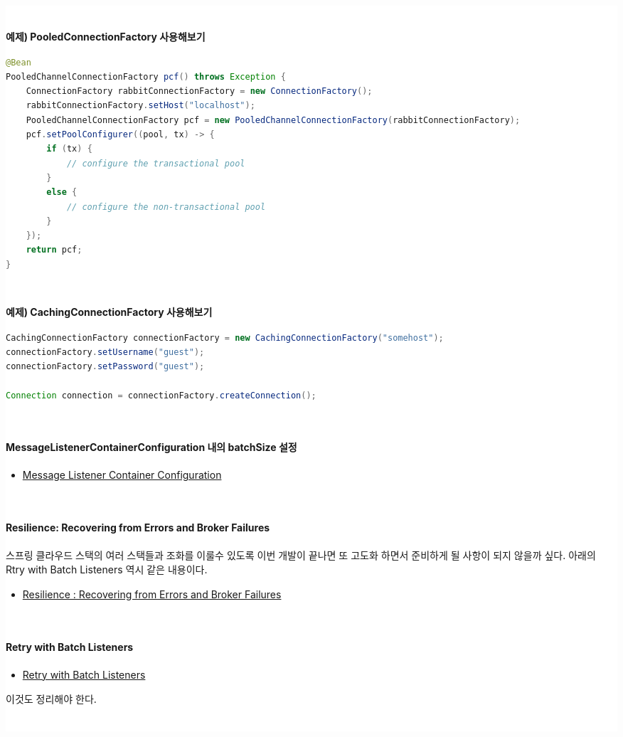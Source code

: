 <br>

**예제) PooledConnectionFactory 사용해보기**<br>

```java
@Bean
PooledChannelConnectionFactory pcf() throws Exception {
    ConnectionFactory rabbitConnectionFactory = new ConnectionFactory();
    rabbitConnectionFactory.setHost("localhost");
    PooledChannelConnectionFactory pcf = new PooledChannelConnectionFactory(rabbitConnectionFactory);
    pcf.setPoolConfigurer((pool, tx) -> {
        if (tx) {
            // configure the transactional pool
        }
        else {
            // configure the non-transactional pool
        }
    });
    return pcf;
}
```

<br>

**예제) CachingConnectionFactory 사용해보기**<br>

```java
CachingConnectionFactory connectionFactory = new CachingConnectionFactory("somehost");
connectionFactory.setUsername("guest");
connectionFactory.setPassword("guest");

Connection connection = connectionFactory.createConnection();
```

<br>

#### MessageListenerContainerConfiguration 내의 batchSize 설정

- [Message Listener Container Configuration](https://docs.spring.io/spring-amqp/docs/current/reference/html/#containerAttributes)

<br>

#### Resilience: Recovering from Errors and Broker Failures

스프링 클라우드 스택의 여러 스택들과 조화를 이룰수 있도록 이번 개발이 끝나면 또 고도화 하면서 준비하게 될 사항이 되지 않을까 싶다. 아래의  Rtry with Batch Listeners 역시 같은 내용이다.

- [Resilience : Recovering from Errors and Broker Failures](https://docs.spring.io/spring-amqp/docs/current/reference/html/#resilience-recovering-from-errors-and-broker-failures)

<br>

#### Retry with Batch Listeners

- [Retry with Batch Listeners](https://docs.spring.io/spring-amqp/docs/current/reference/html/#resilience-recovering-from-errors-and-broker-failures)

이것도 정리해야 한다.

<br>


